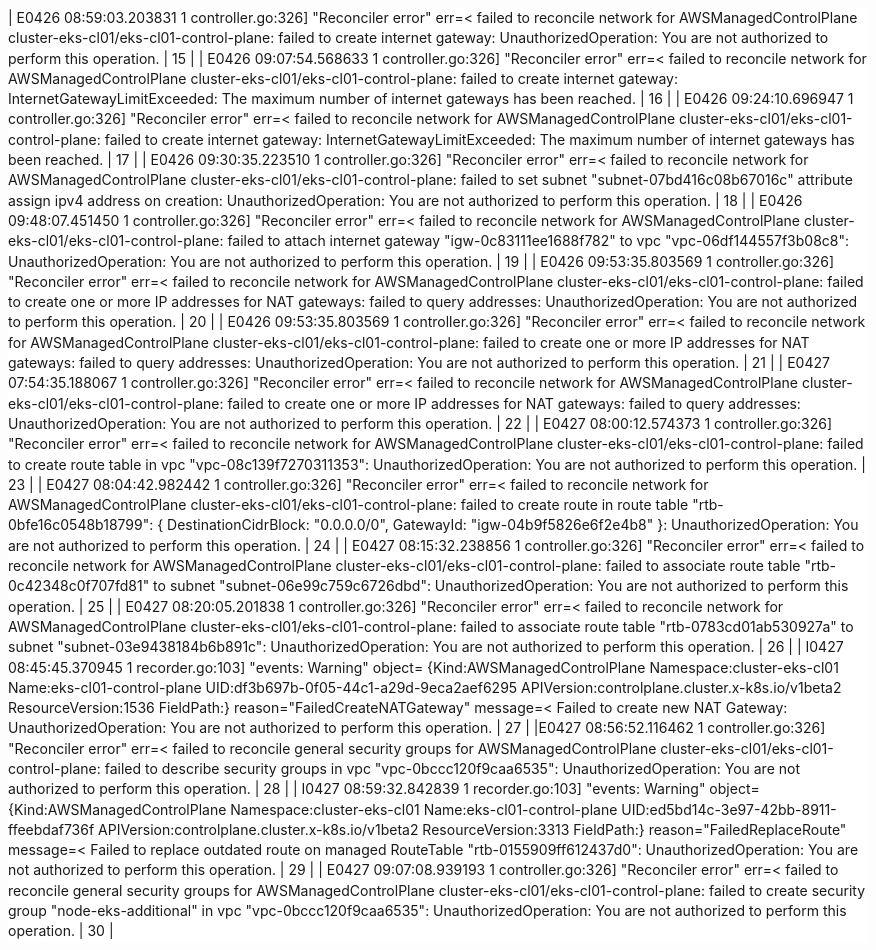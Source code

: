 | E0426 08:59:03.203831       1 controller.go:326] "Reconciler error" err=<         failed to reconcile network for AWSManagedControlPlane cluster-eks-cl01/eks-cl01-control-plane: failed to create internet gateway: UnauthorizedOperation: You are not authorized to perform this operation. | 15 |
| E0426 09:07:54.568633       1 controller.go:326] "Reconciler error" err=<         failed to reconcile network for AWSManagedControlPlane cluster-eks-cl01/eks-cl01-control-plane: failed to create internet gateway: InternetGatewayLimitExceeded: The maximum number of internet gateways has been reached. | 16 |
| E0426 09:24:10.696947       1 controller.go:326] "Reconciler error" err=<         failed to reconcile network for AWSManagedControlPlane cluster-eks-cl01/eks-cl01-control-plane: failed to create internet gateway: InternetGatewayLimitExceeded: The maximum number of internet gateways has been reached. | 17 |
| E0426 09:30:35.223510       1 controller.go:326] "Reconciler error" err=<         failed to reconcile network for AWSManagedControlPlane cluster-eks-cl01/eks-cl01-control-plane: failed to set subnet "subnet-07bd416c08b67016c" attribute assign ipv4 address on creation: UnauthorizedOperation: You are not authorized to perform this operation. | 18 |
| E0426 09:48:07.451450       1 controller.go:326] "Reconciler error" err=<         failed to reconcile network for AWSManagedControlPlane cluster-eks-cl01/eks-cl01-control-plane: failed to attach internet gateway "igw-0c83111ee1688f782" to vpc "vpc-06df144557f3b08c8": UnauthorizedOperation: You are not authorized to perform this operation. | 19 |
| E0426 09:53:35.803569       1 controller.go:326] "Reconciler error" err=<         failed to reconcile network for AWSManagedControlPlane cluster-eks-cl01/eks-cl01-control-plane: failed to create one or more IP addresses for NAT gateways: failed to query addresses: UnauthorizedOperation: You are not authorized to perform this operation. | 20 |
| E0426 09:53:35.803569       1 controller.go:326] "Reconciler error" err=<         failed to reconcile network for AWSManagedControlPlane cluster-eks-cl01/eks-cl01-control-plane: failed to create one or more IP addresses for NAT gateways: failed to query addresses: UnauthorizedOperation: You are not authorized to perform this operation. | 21 | 
| E0427 07:54:35.188067       1 controller.go:326] "Reconciler error" err=<         failed to reconcile network for AWSManagedControlPlane cluster-eks-cl01/eks-cl01-control-plane: failed to create one or more IP addresses for NAT gateways: failed to query addresses: UnauthorizedOperation: You are not authorized to perform this operation. | 22 |
| E0427 08:00:12.574373       1 controller.go:326] "Reconciler error" err=<         failed to reconcile network for AWSManagedControlPlane cluster-eks-cl01/eks-cl01-control-plane: failed to create route table in vpc "vpc-08c139f7270311353": UnauthorizedOperation: You are not authorized to perform this operation. | 23 |
| E0427 08:04:42.982442       1 controller.go:326] "Reconciler error" err=<         failed to reconcile network for AWSManagedControlPlane cluster-eks-cl01/eks-cl01-control-plane: failed to create route in route table "rtb-0bfe16c0548b18799": {  DestinationCidrBlock: "0.0.0.0/0",           GatewayId: "igw-04b9f5826e6f2e4b8"    }: UnauthorizedOperation: You are not  authorized to perform this operation. | 24 |
| E0427 08:15:32.238856       1 controller.go:326] "Reconciler error" err=<         failed to reconcile network for AWSManagedControlPlane cluster-eks-cl01/eks-cl01-control-plane: failed to associate route table "rtb-0c42348c0f707fd81" to subnet "subnet-06e99c759c6726dbd": UnauthorizedOperation: You are not authorized to perform this operation.  | 25 |
| E0427 08:20:05.201838       1 controller.go:326] "Reconciler error" err=<         failed to reconcile network for AWSManagedControlPlane cluster-eks-cl01/eks-cl01-control-plane: failed to associate route table "rtb-0783cd01ab530927a" to subnet "subnet-03e9438184b6b891c": UnauthorizedOperation: You are not authorized to perform this operation. | 26 |
| I0427 08:45:45.370945       1 recorder.go:103] "events: Warning" object= {Kind:AWSManagedControlPlane Namespace:cluster-eks-cl01 Name:eks-cl01-control-plane UID:df3b697b-0f05-44c1-a29d-9eca2aef6295 APIVersion:controlplane.cluster.x-k8s.io/v1beta2 ResourceVersion:1536 FieldPath:} reason="FailedCreateNATGateway" message=<         Failed to create new NAT Gateway: UnauthorizedOperation: You are not authorized to perform this operation. | 27 |
|E0427 08:56:52.116462       1 controller.go:326] "Reconciler error" err=<         failed to reconcile general security groups for AWSManagedControlPlane cluster-eks-cl01/eks-cl01-control-plane: failed to describe security groups in vpc "vpc-0bccc120f9caa6535": UnauthorizedOperation: You are not authorized to perform this operation.  | 28 |
| I0427 08:59:32.842839       1 recorder.go:103] "events: Warning" object={Kind:AWSManagedControlPlane Namespace:cluster-eks-cl01 Name:eks-cl01-control-plane UID:ed5bd14c-3e97-42bb-8911-ffeebdaf736f APIVersion:controlplane.cluster.x-k8s.io/v1beta2 ResourceVersion:3313 FieldPath:} reason="FailedReplaceRoute" message=<         Failed to replace outdated route on managed RouteTable "rtb-0155909ff612437d0": UnauthorizedOperation: You are not authorized to perform this operation. | 29 |
| E0427 09:07:08.939193       1 controller.go:326] "Reconciler error" err=<         failed to reconcile general security groups for AWSManagedControlPlane cluster-eks-cl01/eks-cl01-control-plane: failed to create security group "node-eks-additional" in vpc "vpc-0bccc120f9caa6535": UnauthorizedOperation: You are not authorized to perform this operation. | 30 |